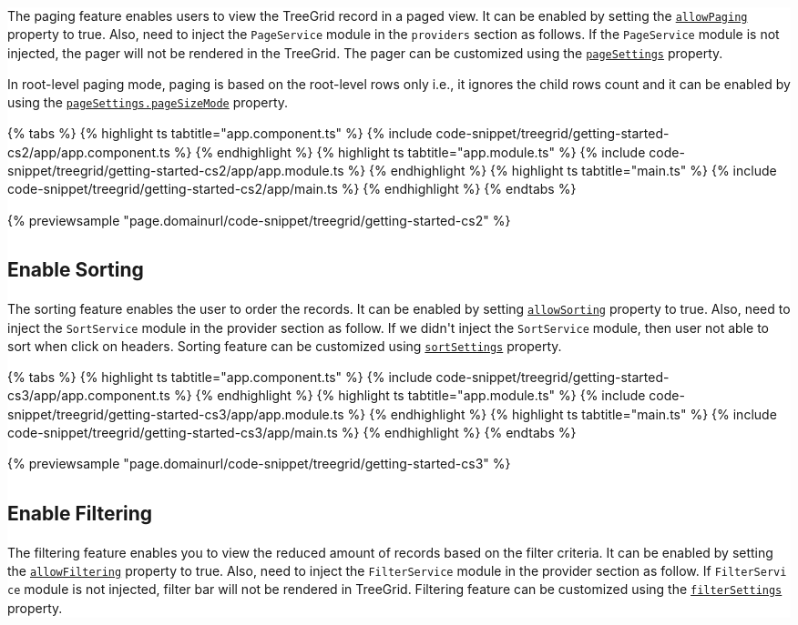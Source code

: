 The paging feature enables users to view the TreeGrid record in a paged view. It can be enabled by setting the  [`allowPaging`](https://ej2.syncfusion.com/angular/documentation/api/treegrid/#allowpaging) property to true. Also, need to inject the `PageService` module in the `providers` section as follows. If the `PageService` module is not injected, the pager will not be rendered in the TreeGrid. The pager can be customized using the [`pageSettings`](https://ej2.syncfusion.com/angular/documentation/api/treegrid/#pagesettings) property.

In root-level paging mode, paging is based on the root-level rows only i.e., it ignores the child rows count and it can be enabled by using the [`pageSettings.pageSizeMode`](https://ej2.syncfusion.com/angular/documentation/api/treegrid/pageSettingsModel/#pagesizemode) property.

{% tabs %}
{% highlight ts tabtitle="app.component.ts" %}
{% include code-snippet/treegrid/getting-started-cs2/app/app.component.ts %}
{% endhighlight %}
{% highlight ts tabtitle="app.module.ts" %}
{% include code-snippet/treegrid/getting-started-cs2/app/app.module.ts %}
{% endhighlight %}
{% highlight ts tabtitle="main.ts" %}
{% include code-snippet/treegrid/getting-started-cs2/app/main.ts %}
{% endhighlight %}
{% endtabs %}
  
{% previewsample "page.domainurl/code-snippet/treegrid/getting-started-cs2" %}

## Enable Sorting

The sorting feature enables the user to order the records.
It can be enabled by setting [`allowSorting`](https://ej2.syncfusion.com/angular/documentation/api/treegrid/#allowsorting) property to true.
Also, need to inject the `SortService` module in the provider section as follow.
If we didn't inject the `SortService` module, then user not able to sort when click on headers.
Sorting feature can be customized using [`sortSettings`](https://ej2.syncfusion.com/angular/documentation/api/treegrid/#sortsettings) property.

{% tabs %}
{% highlight ts tabtitle="app.component.ts" %}
{% include code-snippet/treegrid/getting-started-cs3/app/app.component.ts %}
{% endhighlight %}
{% highlight ts tabtitle="app.module.ts" %}
{% include code-snippet/treegrid/getting-started-cs3/app/app.module.ts %}
{% endhighlight %}
{% highlight ts tabtitle="main.ts" %}
{% include code-snippet/treegrid/getting-started-cs3/app/main.ts %}
{% endhighlight %}
{% endtabs %}
  
{% previewsample "page.domainurl/code-snippet/treegrid/getting-started-cs3" %}

## Enable Filtering

The filtering feature enables you to view the reduced amount of records based on the filter criteria. It can be enabled by setting the [`allowFiltering`](https://ej2.syncfusion.com/angular/documentation/api/treegrid/#allowfiltering) property to true.  Also, need to inject the `FilterService` module in the provider section as follow. If `FilterService` module is not injected, filter bar will not be rendered in TreeGrid. Filtering feature can be customized using the [`filterSettings`](https://ej2.syncfusion.com/angular/documentation/api/treegrid/#filtersettings) property.
